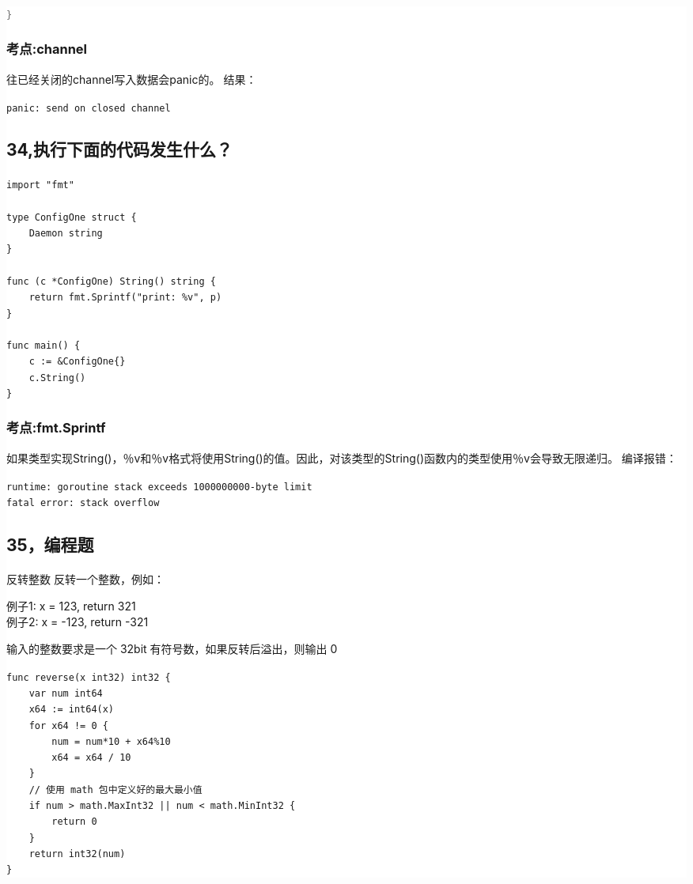 ```go  
}

```
### 考点:**channel**
往已经关闭的channel写入数据会panic的。
结果：
```
panic: send on closed channel
```
## 34,执行下面的代码发生什么？
```
import "fmt"

type ConfigOne struct {
	Daemon string
}

func (c *ConfigOne) String() string {
	return fmt.Sprintf("print: %v", p)
}

func main() {
	c := &ConfigOne{}
	c.String()
}
```
### 考点:**fmt.Sprintf**
如果类型实现String()，％v和％v格式将使用String()的值。因此，对该类型的String()函数内的类型使用％v会导致无限递归。
编译报错：
```
runtime: goroutine stack exceeds 1000000000-byte limit
fatal error: stack overflow
```
## 35，编程题
反转整数
反转一个整数，例如：

例子1: x = 123, return 321  
例子2: x = -123, return -321  

输入的整数要求是一个 32bit 有符号数，如果反转后溢出，则输出 0  

```
func reverse(x int32) int32 {
	var num int64
	x64 := int64(x)
	for x64 != 0 {
		num = num*10 + x64%10
		x64 = x64 / 10
	}
	// 使用 math 包中定义好的最大最小值
	if num > math.MaxInt32 || num < math.MinInt32 {
		return 0
	}
	return int32(num)
}
```
